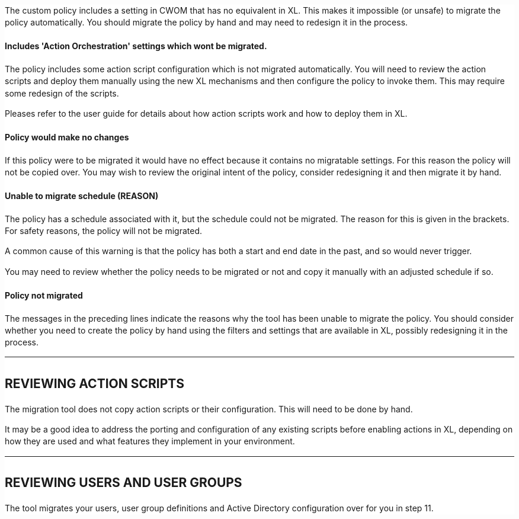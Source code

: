 The custom policy includes a setting in CWOM that has no equivalent in XL. This makes it impossible (or unsafe) to migrate the policy automatically. You should migrate the policy by hand and may need to redesign it in the process.

#### Includes 'Action Orchestration' settings which wont be migrated.

The policy includes some action script configuration which is not migrated automatically. You will need to review the action scripts and deploy them manually using the new XL mechanisms and then configure the policy to invoke them. This may require some redesign of the scripts.

Pleases refer to the user guide for details about how action scripts work and how to deploy them in XL.

#### Policy would make no changes

If this policy were to be migrated it would have no effect because it contains no migratable settings. For this reason the policy will not be copied over. You may wish to review the original intent of the policy, consider redesigning it and then migrate it by hand.

#### Unable to migrate schedule (REASON)

The policy has a schedule associated with it, but the schedule could not be migrated. The reason for this is given in the brackets. For safety reasons, the policy will not be migrated.

A common cause of this warning is that the policy has both a start and end date in the past, and so would never trigger.

You may need to review whether the policy needs to be migrated or not and copy it manually with an adjusted schedule if so.

#### Policy not migrated

The messages in the preceding lines indicate the reasons why the tool has been unable to migrate the policy. You should consider whether you need to create the policy by hand using the filters and settings that are available in XL, possibly redesigning it in the process.

---

## REVIEWING ACTION SCRIPTS

The migration tool does not copy action scripts or their configuration. This will need to be done by hand.

It may be a good idea to address the porting and configuration of any existing scripts before enabling actions in XL, depending on how they are used and what features they implement in your environment.

---

## REVIEWING USERS AND USER GROUPS

The tool migrates your users, user group definitions and Active Directory configuration over for you in step 11.
